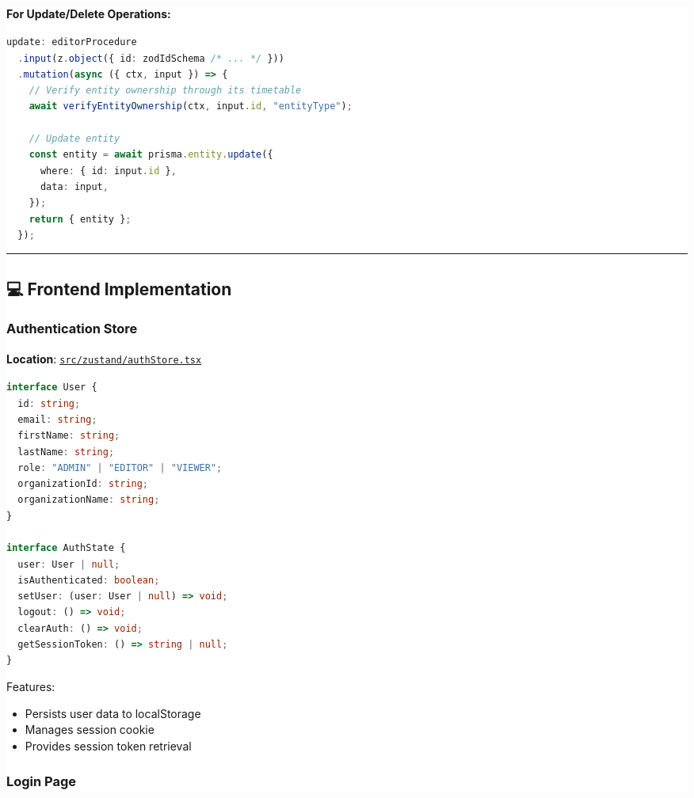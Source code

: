 **For Update/Delete Operations:**

```typescript
update: editorProcedure
  .input(z.object({ id: zodIdSchema /* ... */ }))
  .mutation(async ({ ctx, input }) => {
    // Verify entity ownership through its timetable
    await verifyEntityOwnership(ctx, input.id, "entityType");

    // Update entity
    const entity = await prisma.entity.update({
      where: { id: input.id },
      data: input,
    });
    return { entity };
  });
```

---

## 💻 Frontend Implementation

### Authentication Store

**Location**: [`src/zustand/authStore.tsx`](src/zustand/authStore.tsx)

```typescript
interface User {
  id: string;
  email: string;
  firstName: string;
  lastName: string;
  role: "ADMIN" | "EDITOR" | "VIEWER";
  organizationId: string;
  organizationName: string;
}

interface AuthState {
  user: User | null;
  isAuthenticated: boolean;
  setUser: (user: User | null) => void;
  logout: () => void;
  clearAuth: () => void;
  getSessionToken: () => string | null;
}
```

Features:

- Persists user data to localStorage
- Manages session cookie
- Provides session token retrieval

### Login Page
